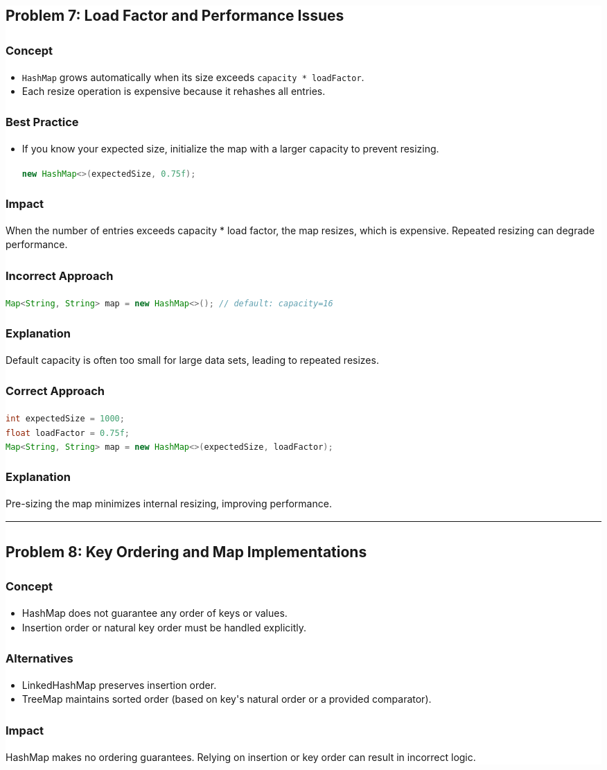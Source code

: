
## Problem 7: Load Factor and Performance Issues

### Concept
- `HashMap` grows automatically when its size exceeds `capacity * loadFactor`.
- Each resize operation is expensive because it rehashes all entries.

### Best Practice
- If you know your expected size, initialize the map with a larger capacity to prevent resizing.
  ```java
  new HashMap<>(expectedSize, 0.75f);
  ```

### Impact
When the number of entries exceeds capacity * load factor, the map resizes, which is expensive. Repeated resizing can degrade performance.

### Incorrect Approach
```java
Map<String, String> map = new HashMap<>(); // default: capacity=16
```

### Explanation
Default capacity is often too small for large data sets, leading to repeated resizes.

### Correct Approach
```java
int expectedSize = 1000;
float loadFactor = 0.75f;
Map<String, String> map = new HashMap<>(expectedSize, loadFactor);
```

### Explanation
Pre-sizing the map minimizes internal resizing, improving performance.

---

## Problem 8: Key Ordering and Map Implementations

### Concept
- HashMap does not guarantee any order of keys or values.
- Insertion order or natural key order must be handled explicitly.

### Alternatives
- LinkedHashMap preserves insertion order.
- TreeMap maintains sorted order (based on key's natural order or a provided comparator).

### Impact
HashMap makes no ordering guarantees. Relying on insertion or key order can result in incorrect logic.
